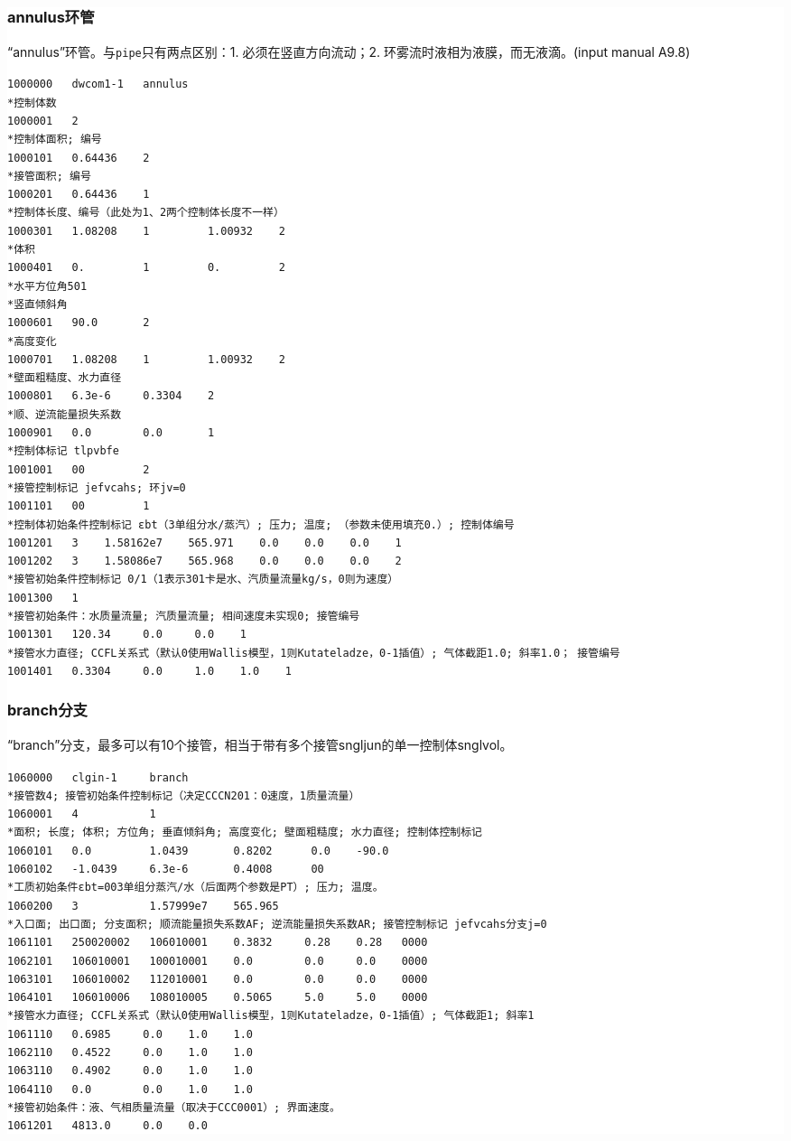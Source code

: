 ### annulus环管

“annulus”环管。与`pipe`只有两点区别：1. 必须在竖直方向流动；2. 环雾流时液相为液膜，而无液滴。(input manual A9.8)

```idl
1000000   dwcom1-1   annulus
*控制体数
1000001   2
*控制体面积; 编号
1000101   0.64436    2
*接管面积; 编号
1000201   0.64436    1
*控制体长度、编号（此处为1、2两个控制体长度不一样）
1000301   1.08208    1         1.00932    2
*体积
1000401   0.         1         0.         2
*水平方位角501
*竖直倾斜角
1000601   90.0       2
*高度变化
1000701   1.08208    1         1.00932    2
*壁面粗糙度、水力直径
1000801   6.3e-6     0.3304    2
*顺、逆流能量损失系数
1000901   0.0        0.0       1
*控制体标记 tlpvbfe
1001001   00         2
*接管控制标记 jefvcahs; 环jv=0
1001101   00         1
*控制体初始条件控制标记 εbt（3单组分水/蒸汽）; 压力; 温度; （参数未使用填充0.）; 控制体编号
1001201   3    1.58162e7    565.971    0.0    0.0    0.0    1
1001202   3    1.58086e7    565.968    0.0    0.0    0.0    2
*接管初始条件控制标记 0/1（1表示301卡是水、汽质量流量kg/s，0则为速度）
1001300   1
*接管初始条件：水质量流量; 汽质量流量; 相间速度未实现0; 接管编号
1001301   120.34     0.0     0.0    1
*接管水力直径; CCFL关系式（默认0使用Wallis模型，1则Kutateladze，0-1插值）; 气体截距1.0; 斜率1.0； 接管编号
1001401   0.3304     0.0     1.0    1.0    1
```

### branch分支

“branch”分支，最多可以有10个接管，相当于带有多个接管sngljun的单一控制体snglvol。

```idl
1060000   clgin-1     branch
*接管数4; 接管初始条件控制标记（决定CCCN201：0速度，1质量流量）
1060001   4           1
*面积; 长度; 体积; 方位角; 垂直倾斜角; 高度变化; 壁面粗糙度; 水力直径; 控制体控制标记
1060101   0.0         1.0439       0.8202      0.0    -90.0
1060102   -1.0439     6.3e-6       0.4008      00
*工质初始条件εbt=003单组分蒸汽/水（后面两个参数是PT）; 压力; 温度。
1060200   3           1.57999e7    565.965
*入口面; 出口面; 分支面积; 顺流能量损失系数AF; 逆流能量损失系数AR; 接管控制标记 jefvcahs分支j=0
1061101   250020002   106010001    0.3832     0.28    0.28   0000
1062101   106010001   100010001    0.0        0.0     0.0    0000
1063101   106010002   112010001    0.0        0.0     0.0    0000
1064101   106010006   108010005    0.5065     5.0     5.0    0000
*接管水力直径; CCFL关系式（默认0使用Wallis模型，1则Kutateladze，0-1插值）; 气体截距1; 斜率1
1061110   0.6985     0.0    1.0    1.0
1062110   0.4522     0.0    1.0    1.0
1063110   0.4902     0.0    1.0    1.0
1064110   0.0        0.0    1.0    1.0
*接管初始条件：液、气相质量流量（取决于CCC0001）; 界面速度。
1061201   4813.0     0.0    0.0
```